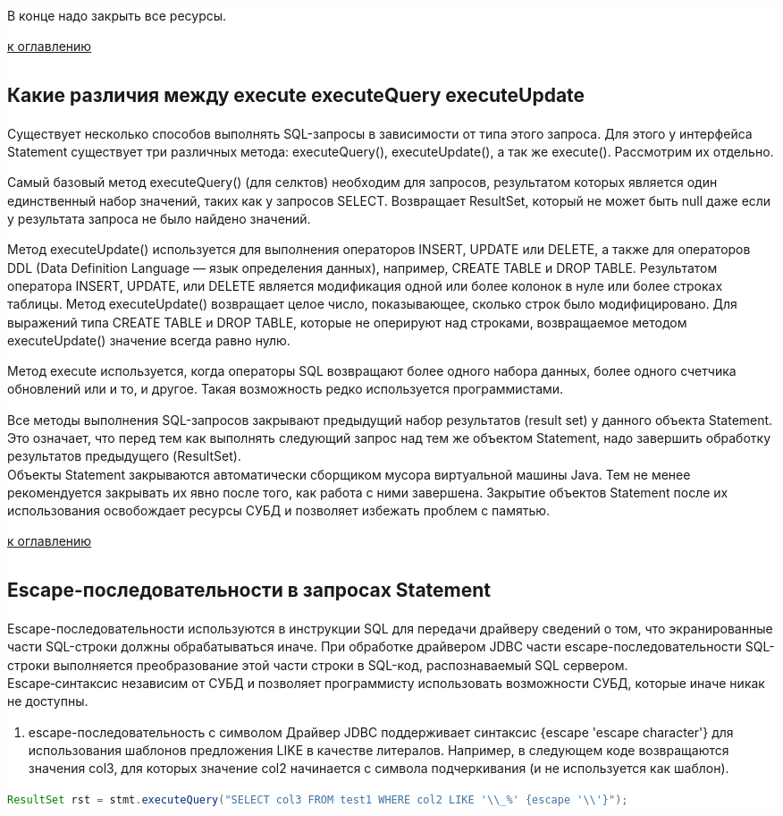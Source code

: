 В конце надо закрыть все ресурсы.  
  
[к оглавлению](##SQL)  
  
## Какие различия между execute executeQuery executeUpdate

Существует несколько способов выполнять SQL-запросы в зависимости от типа этого запроса. 
Для этого у интерфейса Statement существует три различных метода: executeQuery(), executeUpdate(), а так же execute(). 
Рассмотрим их отдельно.

Самый базовый метод executeQuery() (для селктов) необходим для запросов, результатом которых является один единственный набор значений, 
таких как у запросов SELECT. Возвращает ResultSet, который не может быть null даже если у результата запроса 
не было найдено значений.  

Метод executeUpdate() используется для выполнения операторов INSERT, UPDATE или DELETE, а также для операторов 
DDL (Data Definition Language — язык определения данных), например, CREATE TABLE и DROP TABLE. 
Результатом оператора INSERT, UPDATE, или DELETE является модификация одной или более колонок в нуле или более строках таблицы. 
Метод executeUpdate() возвращает целое число, показывающее, сколько строк было модифицировано. 
Для выражений типа CREATE TABLE и DROP TABLE, которые не оперируют над строками, возвращаемое методом executeUpdate() 
значение всегда равно нулю.

Метод execute используется, когда операторы SQL возвращают более одного набора данных, более одного счетчика обновлений или и то, и другое.
Такая возможность редко используется программистами.    

Все методы выполнения SQL-запросов закрывают предыдущий набор результатов (result set) у данного объекта Statement. 
Это означает, что перед тем как выполнять следующий запрос над тем же объектом Statement, 
надо завершить обработку результатов предыдущего (ResultSet).  
Объекты Statement закрываются автоматически сборщиком мусора виртуальной машины Java. 
Тем не менее рекомендуется закрывать их явно после того, как работа с ними завершена. 
Закрытие объектов Statement после их использования освобождает ресурсы СУБД и позволяет избежать проблем с памятью.

[к оглавлению](#SQL)  

## Escape-последовательности в запросах Statement  
Escape-последовательности используются в инструкции SQL для передачи драйверу сведений о том, 
что экранированные части SQL-строки должны обрабатываться иначе. При обработке драйвером JDBC части escape-последовательности SQL-строки 
выполняется преобразование этой части строки в SQL-код, распознаваемый SQL сервером.  
Escape‑синтаксис независим от СУБД и позволяет программисту использовать возможности СУБД, которые иначе никак не доступны.  

1. escape-последовательность с символом
Драйвер JDBC поддерживает синтаксис {escape 'escape character'} для использования шаблонов предложения LIKE в качестве литералов. 
Например, в следующем коде возвращаются значения col3, для которых значение col2 начинается с символа подчеркивания (и не используется как шаблон).
```java
ResultSet rst = stmt.executeQuery("SELECT col3 FROM test1 WHERE col2 LIKE '\\_%' {escape '\\'}");
```
